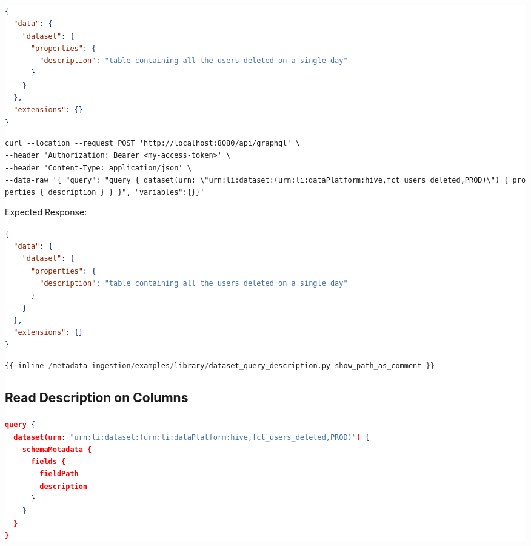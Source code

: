 ```json
{
  "data": {
    "dataset": {
      "properties": {
        "description": "table containing all the users deleted on a single day"
      }
    }
  },
  "extensions": {}
}
```

</TabItem>
<TabItem value="curl" label="Curl">

```shell
curl --location --request POST 'http://localhost:8080/api/graphql' \
--header 'Authorization: Bearer <my-access-token>' \
--header 'Content-Type: application/json' \
--data-raw '{ "query": "query { dataset(urn: \"urn:li:dataset:(urn:li:dataPlatform:hive,fct_users_deleted,PROD)\") { properties { description } } }", "variables":{}}'
```

Expected Response:

```json
{
  "data": {
    "dataset": {
      "properties": {
        "description": "table containing all the users deleted on a single day"
      }
    }
  },
  "extensions": {}
}
```

</TabItem>
<TabItem value="python" label="Python">

```python
{{ inline /metadata-ingestion/examples/library/dataset_query_description.py show_path_as_comment }}
```

</TabItem>
</Tabs>

## Read Description on Columns

<Tabs>
<TabItem value="graphql" label="GraphQL" default>

```json
query {
  dataset(urn: "urn:li:dataset:(urn:li:dataPlatform:hive,fct_users_deleted,PROD)") {
    schemaMetadata {
      fields {
        fieldPath
        description
      }
    }
  }
}
```
